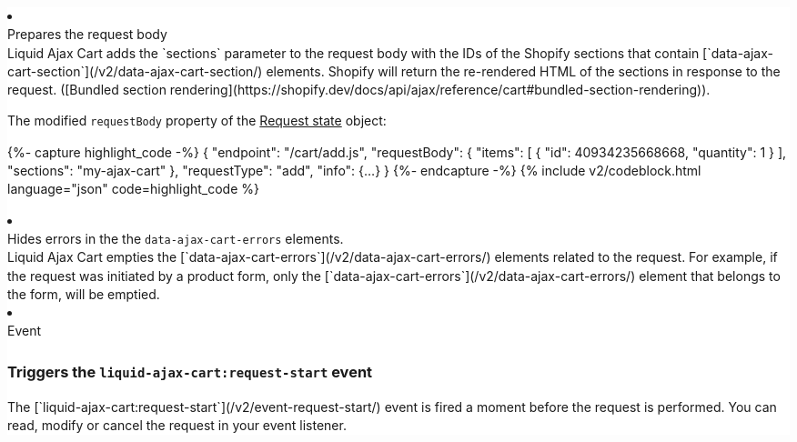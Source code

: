</div>
</li>
<li class="steps-list__step">
<div class="steps-list__badge-list"></div>
<div class="steps-list__title">Prepares the request body</div>
<div class="steps-list__content" markdown="1">
Liquid Ajax Cart adds the `sections` parameter to the request body
with the IDs of the Shopify sections that contain [`data-ajax-cart-section`](/v2/data-ajax-cart-section/) elements.
Shopify will return the re-rendered HTML of the sections in response to the request.
([Bundled section rendering](https://shopify.dev/docs/api/ajax/reference/cart#bundled-section-rendering)).

The modified `requestBody` property of the [Request state](/v2/request-state/) object:

{%- capture highlight_code -%}
{
  "endpoint": "/cart/add.js",
  "requestBody": {
    "items": [
      {
        "id": 40934235668668,
        "quantity": 1
      }
    ],
    "sections": "my-ajax-cart"
  },
  "requestType": "add",
  "info": {…}
}
{%- endcapture -%}
{% include v2/codeblock.html language="json" code=highlight_code %}
</div>
</li>

<li class="steps-list__step">
<div class="steps-list__badge-list"></div>
<div class="steps-list__title">Hides errors in the the <code>data-ajax-cart-errors</code> elements.</div>
<div class="steps-list__content" markdown="1">
Liquid Ajax Cart empties the [`data-ajax-cart-errors`](/v2/data-ajax-cart-errors/) elements related to the request.
For example, if the request was initiated by a product form, only the [`data-ajax-cart-errors`](/v2/data-ajax-cart-errors/) element
that belongs to the form, will be emptied.
</div>
</li>

<li class="steps-list__step">
<div class="steps-list__badge-list"><span class="steps-list__badge steps-list__badge--event">Event</span></div>
<div class="steps-list__title"><h3 id="liquid-ajax-cart-request-start">Triggers the <code>liquid-ajax-cart:request-start</code> event</h3></div>
<div class="steps-list__content" markdown="1">
The [`liquid-ajax-cart:request-start`](/v2/event-request-start/) event is fired a moment before the request is performed.
You can read, modify or cancel the request in your event listener.
</div>
</li>
